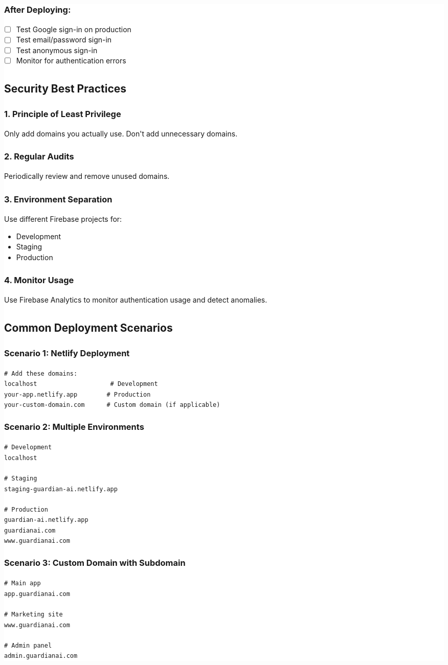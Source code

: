 ### After Deploying:
- [ ] Test Google sign-in on production
- [ ] Test email/password sign-in
- [ ] Test anonymous sign-in
- [ ] Monitor for authentication errors

## Security Best Practices

### 1. Principle of Least Privilege
Only add domains you actually use. Don't add unnecessary domains.

### 2. Regular Audits
Periodically review and remove unused domains.

### 3. Environment Separation
Use different Firebase projects for:
- Development
- Staging
- Production

### 4. Monitor Usage
Use Firebase Analytics to monitor authentication usage and detect anomalies.

## Common Deployment Scenarios

### Scenario 1: Netlify Deployment
```
# Add these domains:
localhost                    # Development
your-app.netlify.app        # Production
your-custom-domain.com      # Custom domain (if applicable)
```

### Scenario 2: Multiple Environments
```
# Development
localhost

# Staging
staging-guardian-ai.netlify.app

# Production
guardian-ai.netlify.app
guardianai.com
www.guardianai.com
```

### Scenario 3: Custom Domain with Subdomain
```
# Main app
app.guardianai.com

# Marketing site
www.guardianai.com

# Admin panel
admin.guardianai.com
```

